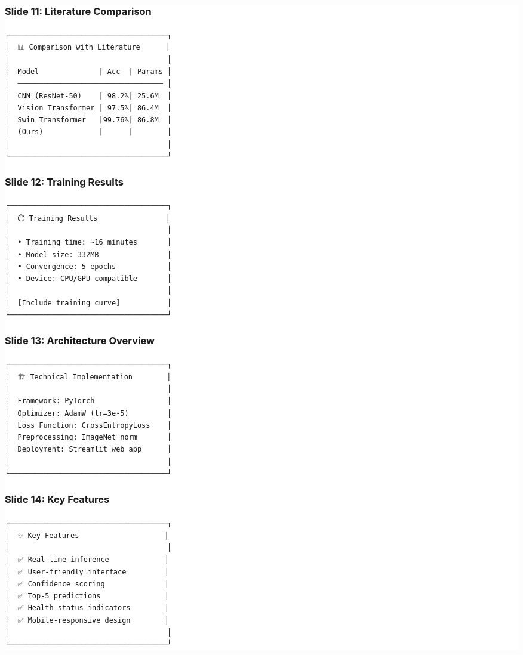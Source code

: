 ### **Slide 11: Literature Comparison**
```
┌─────────────────────────────────────┐
│  📊 Comparison with Literature      │
│                                     │
│  Model              | Acc  | Params │
│  ────────────────────────────────── │
│  CNN (ResNet-50)    | 98.2%| 25.6M  │
│  Vision Transformer | 97.5%| 86.4M  │
│  Swin Transformer   |99.76%| 86.8M  │
│  (Ours)             |      |        │
│                                     │
└─────────────────────────────────────┘
```

### **Slide 12: Training Results**
```
┌─────────────────────────────────────┐
│  ⏱️ Training Results                │
│                                     │
│  • Training time: ~16 minutes       │
│  • Model size: 332MB                │
│  • Convergence: 5 epochs            │
│  • Device: CPU/GPU compatible       │
│                                     │
│  [Include training curve]           │
└─────────────────────────────────────┘
```

### **Slide 13: Architecture Overview**
```
┌─────────────────────────────────────┐
│  🏗️ Technical Implementation        │
│                                     │
│  Framework: PyTorch                 │
│  Optimizer: AdamW (lr=3e-5)         │
│  Loss Function: CrossEntropyLoss    │
│  Preprocessing: ImageNet norm       │
│  Deployment: Streamlit web app      │
│                                     │
└─────────────────────────────────────┘
```

### **Slide 14: Key Features**
```
┌─────────────────────────────────────┐
│  ✨ Key Features                    │
│                                     │
│  ✅ Real-time inference             │
│  ✅ User-friendly interface         │
│  ✅ Confidence scoring              │
│  ✅ Top-5 predictions               │
│  ✅ Health status indicators        │
│  ✅ Mobile-responsive design        │
│                                     │
└─────────────────────────────────────┘
```

